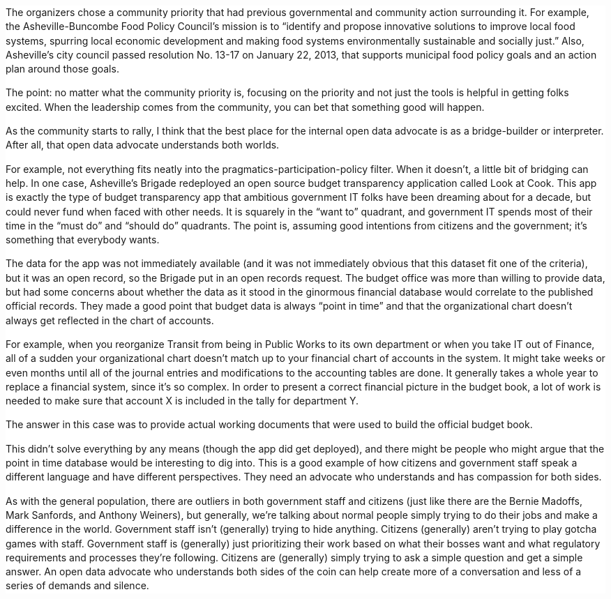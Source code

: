 The organizers chose a community priority that had previous governmental and community action surrounding it. For example, the Asheville-Buncombe Food Policy Council’s mission is to “identify and propose innovative solutions to improve local food systems, spurring local economic development and making food systems environmentally sustainable and socially just.” Also, Asheville’s city council passed resolution No. 13-17 on January 22, 2013, that supports municipal food policy goals and an action plan around those goals.

The point: no matter what the community priority is, focusing on the priority and not just the tools is helpful in getting folks excited. When the leadership comes from the community, you can bet that something good will happen.

As the community starts to rally, I think that the best place for the internal open data advocate is as a bridge-builder or interpreter. After all, that open data advocate understands both worlds.

For example, not everything fits neatly into the pragmatics-participation-policy filter. When it doesn’t, a little bit of bridging can help. In one case, Asheville’s Brigade redeployed an open source budget transparency application called Look at Cook. This app is exactly the type of budget transparency app that ambitious government IT folks have been dreaming about for a decade, but could never fund when faced with other needs. It is squarely in the “want to” quadrant, and government IT spends most of their time in the “must do” and “should do” quadrants. The point is, assuming good intentions from citizens and the government; it’s something that everybody wants.

The data for the app was not immediately available (and it was not immediately obvious that this dataset fit one of the criteria), but it was an open record, so the Brigade put in an open records request. The budget office was more than willing to provide data, but had some concerns about whether the data as it stood in the ginormous financial database would correlate to the published official records. They made a good point that budget data is always “point in time” and that the organizational chart doesn’t always get reflected in the chart of accounts.

For example, when you reorganize Transit from being in Public Works to its own department or when you take IT out of Finance, all of a sudden your organizational chart doesn’t match up to your financial chart of accounts in the system. It might take weeks or even months until all of the journal entries and modifications to the accounting tables are done. It generally takes a whole year to replace a financial system, since it’s so complex. In order to present a correct financial picture in the budget book, a lot of work is needed to make sure that account X is included in the tally for department Y.

The answer in this case was to provide actual working documents that were used to build the official budget book.

This didn’t solve everything by any means (though the app did get deployed), and there might be people who might argue that the point in time database would be interesting to dig into. This is a good example of how citizens and government staff speak a different language and have different perspectives. They need an advocate who understands and has compassion for both sides.

As with the general population, there are outliers in both government staff and citizens (just like there are the Bernie Madoffs, Mark Sanfords, and Anthony Weiners), but generally, we’re talking about normal people simply trying to do their jobs and make a difference in the world. Government staff isn’t (generally) trying to hide anything. Citizens (generally) aren’t trying to play gotcha games with staff. Government staff is (generally) just prioritizing their work based on what their bosses want and what regulatory requirements and processes they’re following. Citizens are (generally) simply trying to ask a simple question and get a simple answer. An open data advocate who understands both sides of the coin can help create more of a conversation and less of a series of demands and silence.
